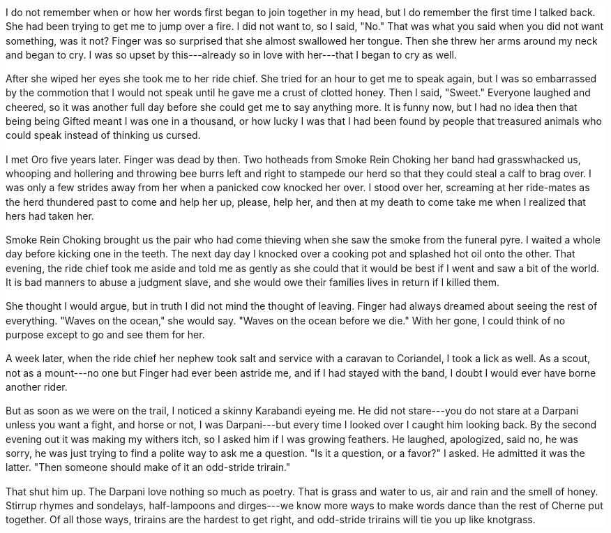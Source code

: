 I do not remember when or how her words first began to join together in my head,
but I do remember the first time I talked back.  She had been trying to get me
to jump over a fire.  I did not want to, so I said, "No."  That was what you
said when you did not want something, was it not? Finger was so surprised that
she almost swallowed her tongue.  Then she threw her arms around my neck and
began to cry.  I was so upset by this---already so in love with her---that I
began to cry as well.

After she wiped her eyes she took me to her ride chief.  She tried for an hour
to get me to speak again, but I was so embarrassed by the commotion that I would
not speak until he gave me a crust of clotted honey.  Then I said, "Sweet."
Everyone laughed and cheered, so it was another full day before she could get me
to say anything more.  It is funny now, but I had no idea then that being being
Gifted meant I was one in a thousand, or how lucky I was that I had been found
by people that treasured animals who could speak instead of thinking us cursed.

I met Oro five years later.  Finger was dead by then.  Two hotheads from Smoke
Rein Choking her band had grasswhacked us, whooping and hollering and throwing
bee burrs left and right to stampede our herd so that they could steal a calf to
brag over.  I was only a few strides away from her when a panicked cow knocked
her over.  I stood over her, screaming at her ride-mates as the herd thundered
past to come and help her up, please, help her, and then at my death to come
take me when I realized that hers had taken her.

Smoke Rein Choking brought us the pair who had come thieving when she saw the
smoke from the funeral pyre.  I waited a whole day before kicking one in the
teeth.  The next day day I knocked over a cooking pot and splashed hot oil onto
the other.  That evening, the ride chief took me aside and told me as gently as
she could that it would be best if I went and saw a bit of the world.  It is bad
manners to abuse a judgment slave, and she would owe their families lives in
return if I killed them.

She thought I would argue, but in truth I did not mind the thought of leaving.
Finger had always dreamed about seeing the rest of everything.  "Waves on the
ocean," she would say.  "Waves on the ocean before we die."  With her gone, I
could think of no purpose except to go and see them for her.

A week later, when the ride chief her nephew took salt and service with a
caravan to Coriandel, I took a lick as well.  As a scout, not as a mount---no
one but Finger had ever been astride me, and if I had stayed with the band, I
doubt I would ever have borne another rider.

But as soon as we were on the trail, I noticed a skinny Karabandi eyeing me.  He
did not stare---you do not stare at a Darpani unless you want a fight, and horse
or not, I was Darpani---but every time I looked over I caught him looking back.
By the second evening out it was making my withers itch, so I asked him if I was
growing feathers.  He laughed, apologized, said no, he was sorry, he was just
trying to find a polite way to ask me a question.  "Is it a question, or a
favor?" I asked.  He admitted it was the latter.  "Then someone should make of
it an odd-stride trirain."

That shut him up.  The Darpani love nothing so much as poetry.  That is grass
and water to us, air and rain and the smell of honey.  Stirrup rhymes and
sondelays, half-lampoons and dirges---we know more ways to make words dance than
the rest of Cherne put together.  Of all those ways, trirains are the hardest to
get right, and odd-stride trirains will tie you up like knotgrass.
